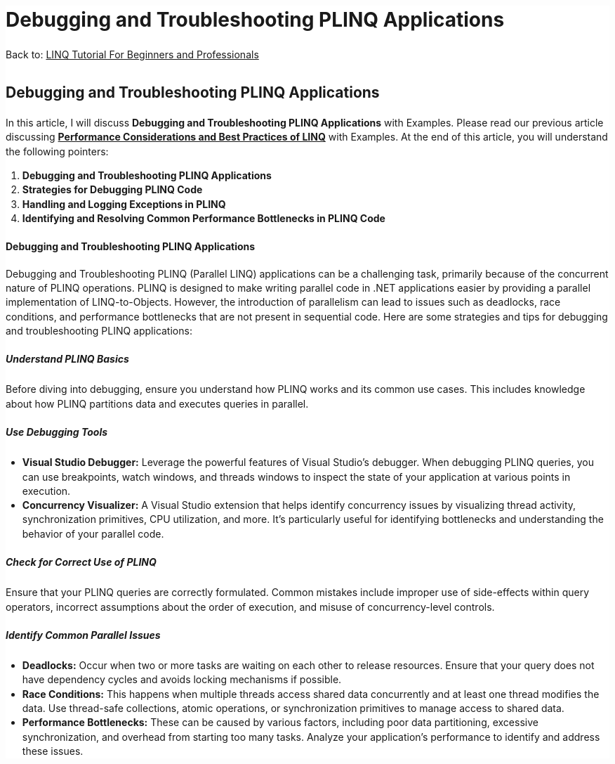 # Debugging and Troubleshooting PLINQ Applications
		

Back to: [LINQ Tutorial For Beginners and Professionals](https://dotnettutorials.net/course/linq/)

## **Debugging and Troubleshooting PLINQ Applications**

In this article, I will discuss **Debugging and Troubleshooting PLINQ Applications** with Examples. Please read our previous article discussing [**Performance Considerations and Best Practices of LINQ**](https://dotnettutorials.net/lesson/performance-considerations-and-best-practices-of-linq/) with Examples. At the end of this article, you will understand the following pointers:

1. **Debugging and Troubleshooting PLINQ Applications**
2. **Strategies for Debugging PLINQ Code**
3. **Handling and Logging Exceptions in PLINQ**
4. **Identifying and Resolving Common Performance Bottlenecks in PLINQ Code**

#### **Debugging and Troubleshooting PLINQ Applications**

Debugging and Troubleshooting PLINQ (Parallel LINQ) applications can be a challenging task, primarily because of the concurrent nature of PLINQ operations. PLINQ is designed to make writing parallel code in .NET applications easier by providing a parallel implementation of LINQ-to-Objects. However, the introduction of parallelism can lead to issues such as deadlocks, race conditions, and performance bottlenecks that are not present in sequential code. Here are some strategies and tips for debugging and troubleshooting PLINQ applications:

##### **Understand PLINQ Basics**

Before diving into debugging, ensure you understand how PLINQ works and its common use cases. This includes knowledge about how PLINQ partitions data and executes queries in parallel.

##### **Use Debugging Tools**

- **Visual Studio Debugger:** Leverage the powerful features of Visual Studio’s debugger. When debugging PLINQ queries, you can use breakpoints, watch windows, and threads windows to inspect the state of your application at various points in execution.
- **Concurrency Visualizer:** A Visual Studio extension that helps identify concurrency issues by visualizing thread activity, synchronization primitives, CPU utilization, and more. It’s particularly useful for identifying bottlenecks and understanding the behavior of your parallel code.

##### **Check for Correct Use of PLINQ**

Ensure that your PLINQ queries are correctly formulated. Common mistakes include improper use of side-effects within query operators, incorrect assumptions about the order of execution, and misuse of concurrency-level controls.

##### **Identify Common Parallel Issues**

- **Deadlocks:** Occur when two or more tasks are waiting on each other to release resources. Ensure that your query does not have dependency cycles and avoids locking mechanisms if possible.
- **Race Conditions:** This happens when multiple threads access shared data concurrently and at least one thread modifies the data. Use thread-safe collections, atomic operations, or synchronization primitives to manage access to shared data.
- **Performance Bottlenecks:** These can be caused by various factors, including poor data partitioning, excessive synchronization, and overhead from starting too many tasks. Analyze your application’s performance to identify and address these issues.
